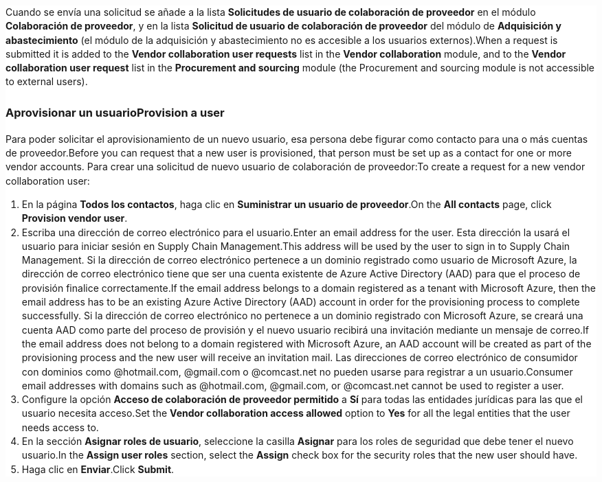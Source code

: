 <span data-ttu-id="74c68-130">Cuando se envía una solicitud se añade a la lista **Solicitudes de usuario de colaboración de proveedor** en el módulo **Colaboración de proveedor**, y en la lista **Solicitud de usuario de colaboración de proveedor** del módulo de **Adquisición y abastecimiento** (el módulo de la adquisición y abastecimiento no es accesible a los usuarios externos).</span><span class="sxs-lookup"><span data-stu-id="74c68-130">When a request is submitted it is added to the **Vendor collaboration user requests** list in the **Vendor collaboration** module, and to the **Vendor collaboration user request** list in the **Procurement and sourcing** module (the Procurement and sourcing module is not accessible to external users).</span></span>

### <a name="provision-a-user"></a><span data-ttu-id="74c68-131">Aprovisionar un usuario</span><span class="sxs-lookup"><span data-stu-id="74c68-131">Provision a user</span></span>

<span data-ttu-id="74c68-132">Para poder solicitar el aprovisionamiento de un nuevo usuario, esa persona debe figurar como contacto para una o más cuentas de proveedor.</span><span class="sxs-lookup"><span data-stu-id="74c68-132">Before you can request that a new user is provisioned, that person must be set up as a contact for one or more vendor accounts.</span></span> <span data-ttu-id="74c68-133">Para crear una solicitud de nuevo usuario de colaboración de proveedor:</span><span class="sxs-lookup"><span data-stu-id="74c68-133">To create a request for a new vendor collaboration user:</span></span>

1. <span data-ttu-id="74c68-134">En la página **Todos los contactos**, haga clic en **Suministrar un usuario de proveedor**.</span><span class="sxs-lookup"><span data-stu-id="74c68-134">On the **All contacts** page, click **Provision vendor user**.</span></span>
2. <span data-ttu-id="74c68-135">Escriba una dirección de correo electrónico para el usuario.</span><span class="sxs-lookup"><span data-stu-id="74c68-135">Enter an email address for the user.</span></span> <span data-ttu-id="74c68-136">Esta dirección la usará el usuario para iniciar sesión en Supply Chain Management.</span><span class="sxs-lookup"><span data-stu-id="74c68-136">This address will be used by the user to sign in to Supply Chain Management.</span></span> <span data-ttu-id="74c68-137">Si la dirección de correo electrónico pertenece a un dominio registrado como usuario de Microsoft Azure, la dirección de correo electrónico tiene que ser una cuenta existente de Azure Active Directory (AAD) para que el proceso de provisión finalice correctamente.</span><span class="sxs-lookup"><span data-stu-id="74c68-137">If the email address belongs to a domain registered as a tenant with Microsoft Azure, then the email address has to be an existing Azure Active Directory (AAD) account in order for the provisioning process to complete successfully.</span></span> <span data-ttu-id="74c68-138">Si la dirección de correo electrónico no pertenece a un dominio registrado con Microsoft Azure, se creará una cuenta AAD como parte del proceso de provisión y el nuevo usuario recibirá una invitación mediante un mensaje de correo.</span><span class="sxs-lookup"><span data-stu-id="74c68-138">If the email address does not belong to a domain registered with Microsoft Azure, an AAD account will be created as part of the provisioning process and the new user will receive an invitation mail.</span></span> <span data-ttu-id="74c68-139">Las direcciones de correo electrónico de consumidor con dominios como @hotmail.com, @gmail.com o @comcast.net no pueden usarse para registrar a un usuario.</span><span class="sxs-lookup"><span data-stu-id="74c68-139">Consumer email addresses with domains such as @hotmail.com, @gmail.com, or @comcast.net cannot be used to register a  user.</span></span>
3. <span data-ttu-id="74c68-140">Configure la opción **Acceso de colaboración de proveedor permitido** a **Sí** para todas las entidades jurídicas para las que el usuario necesita acceso.</span><span class="sxs-lookup"><span data-stu-id="74c68-140">Set the **Vendor collaboration access allowed** option to **Yes** for all the legal entities that the user needs access to.</span></span>
4. <span data-ttu-id="74c68-141">En la sección **Asignar roles de usuario**, seleccione la casilla **Asignar** para los roles de seguridad que debe tener el nuevo usuario.</span><span class="sxs-lookup"><span data-stu-id="74c68-141">In the **Assign user roles** section, select the **Assign** check box for the security roles that the new user should have.</span></span>
5. <span data-ttu-id="74c68-142">Haga clic en **Enviar**.</span><span class="sxs-lookup"><span data-stu-id="74c68-142">Click **Submit**.</span></span>
